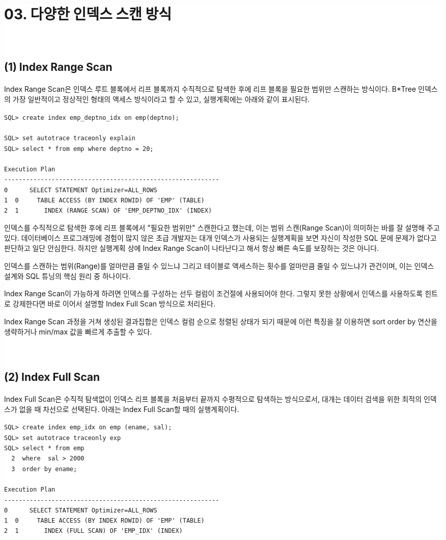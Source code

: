 # 03. 다양한 인덱스 스캔 방식

<br/>

## (1) Index Range Scan
Index Range Scan은 인덱스 루트 블록에서 리프 블록까지 수직적으로 탐색한 후에 리프 블록을 필요한 범위만 스캔하는 방식이다.
B*Tree 인덱스의 가장 일반적이고 정상적인 형태의 액세스 방식이라고 할 수 있고, 실행계획에는 아래와 같이 표시된다.
```
SQL> create index emp_deptno_idx on emp(deptno);

SQL> set autotrace traceonly explain
SQL> select * from emp where deptno = 20;

Execution Plan
-----------------------------------------------------------
0      SELECT STATEMENT Optimizer=ALL_ROWS
1  0     TABLE ACCESS (BY INDEX ROWID) OF 'EMP' (TABLE)
2  1       INDEX (RANGE SCAN) OF 'EMP_DEPTNO_IDX' (INDEX)
```

인덱스를 수직적으로 탐색한 후에 리프 블록에서 "필요한 범위만" 스캔한다고 했는데, 이는 범위 스캔(Range Scan)이 의미하는 바를 잘 설명해 주고 있다.
데이터베이스 프로그래밍에 경험이 많지 않은 초급 개발자는 대개 인덱스가 사용되는 실행계획을 보면 자신이 작성한 SQL 문에 문제가 없다고 판단하고 일단 안심한다.
하지만 실행계획 상에 Index Range Scan이 나타난다고 해서 항상 빠른 속도를 보장하는 것은 아니다.

인덱스를 스캔하는 범위(Range)를 얼마만큼 줄일 수 있느냐 그리고 테이블로 액세스하는 횟수를 얼마만큼 줄일 수 있느냐가 관건이며, 이는 인덱스 설계와 SQL 튜닝의 핵심 원리 중 하나이다.

Index Range Scan이 가능하게 하려면 인덱스를 구성하는 선두 컬럼이 조건절에 사용되어야 한다.
그렇지 못한 상황에서 인덱스를 사용하도록 힌트로 강제한다면 바로 이어서 설명할 Index Full Scan 방식으로 처리된다.

Index Range Scan 과정을 거쳐 생성된 결과집합은 인덱스 컬럼 순으로 정렬된 상태가 되기 때문에 이런 특징을 잘 이용하면 sort order by 연산을 생략하거나 min/max 값을 빠르게 추출할 수 있다.

<br/>

## (2) Index Full Scan
Index Full Scan은 수직적 탐색없이 인덱스 리프 블록을 처음부터 끝까지 수평적으로 탐색하는 방식으로서, 대개는 데이터 검색을 위한 최적의 인덱스가 없을 때 차선으로 선택된다.
아래는 Index Full Scan할 때의 실행계획이다.
```
SQL> create index emp_idx on emp (ename, sal);
SQL> set autotrace traceonly exp
SQL> select * from emp
  2  where  sal > 2000
  3  order by ename;

Execution Plan
-----------------------------------------------------------
0      SELECT STATEMENT Optimizer=ALL_ROWS
1  0     TABLE ACCESS (BY INDEX ROWID) OF 'EMP' (TABLE)
2  1       INDEX (FULL SCAN) OF 'EMP_IDX' (INDEX)
```
